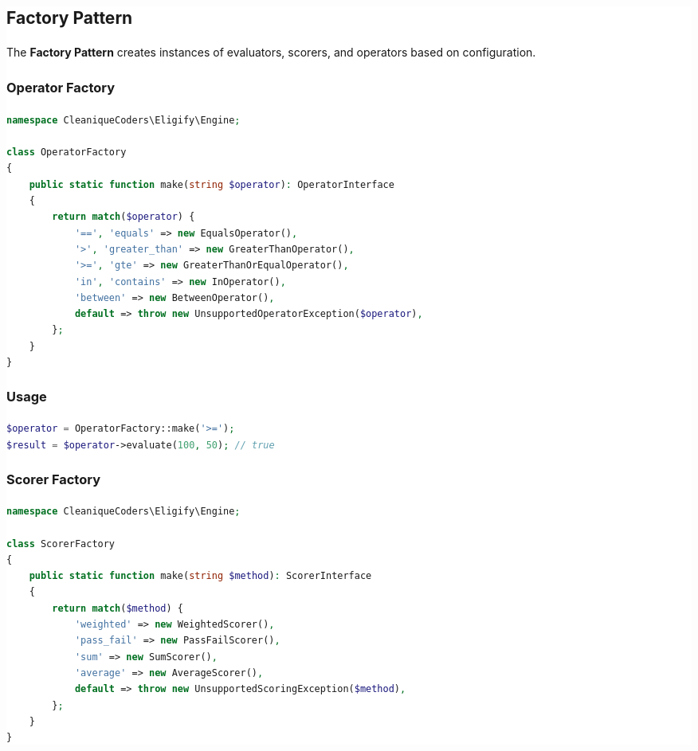 ## Factory Pattern

The **Factory Pattern** creates instances of evaluators, scorers, and operators based on configuration.

### Operator Factory

```php
namespace CleaniqueCoders\Eligify\Engine;

class OperatorFactory
{
    public static function make(string $operator): OperatorInterface
    {
        return match($operator) {
            '==', 'equals' => new EqualsOperator(),
            '>', 'greater_than' => new GreaterThanOperator(),
            '>=', 'gte' => new GreaterThanOrEqualOperator(),
            'in', 'contains' => new InOperator(),
            'between' => new BetweenOperator(),
            default => throw new UnsupportedOperatorException($operator),
        };
    }
}
```

### Usage

```php
$operator = OperatorFactory::make('>=');
$result = $operator->evaluate(100, 50); // true
```

### Scorer Factory

```php
namespace CleaniqueCoders\Eligify\Engine;

class ScorerFactory
{
    public static function make(string $method): ScorerInterface
    {
        return match($method) {
            'weighted' => new WeightedScorer(),
            'pass_fail' => new PassFailScorer(),
            'sum' => new SumScorer(),
            'average' => new AverageScorer(),
            default => throw new UnsupportedScoringException($method),
        };
    }
}
```
